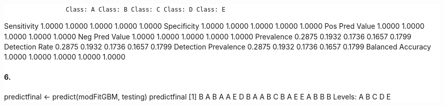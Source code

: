                     Class: A Class: B Class: C Class: D Class: E
Sensitivity            1.0000   1.0000   1.0000   1.0000   1.0000
Specificity            1.0000   1.0000   1.0000   1.0000   1.0000
Pos Pred Value         1.0000   1.0000   1.0000   1.0000   1.0000
Neg Pred Value         1.0000   1.0000   1.0000   1.0000   1.0000
Prevalence             0.2875   0.1932   0.1736   0.1657   0.1799
Detection Rate         0.2875   0.1932   0.1736   0.1657   0.1799
Detection Prevalence   0.2875   0.1932   0.1736   0.1657   0.1799
Balanced Accuracy      1.0000   1.0000   1.0000   1.0000   1.0000

#### 6.
predictfinal <- predict(modFitGBM, testing)
predictfinal
 [1] B A B A A E D B A A B C B A E E A B B B
Levels: A B C D E